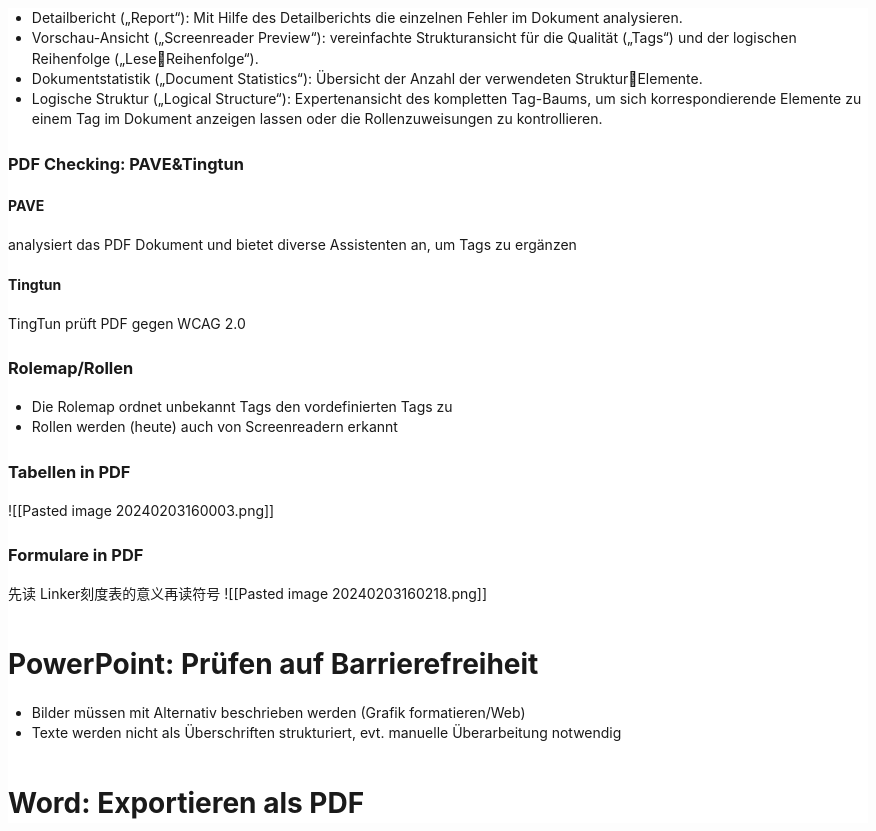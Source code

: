 - Detailbericht („Report“): Mit Hilfe des Detailberichts die einzelnen Fehler im Dokument analysieren.
- Vorschau-Ansicht („Screenreader Preview“): vereinfachte Strukturansicht für die Qualität („Tags“) und der logischen Reihenfolge („LeseReihenfolge“).
- Dokumentstatistik („Document Statistics“): Übersicht der Anzahl der verwendeten StrukturElemente.
- Logische Struktur („Logical Structure“): Expertenansicht des kompletten Tag-Baums, um sich korrespondierende Elemente zu einem Tag im Dokument anzeigen lassen oder die Rollenzuweisungen zu kontrollieren.



### PDF Checking: PAVE&Tingtun

#### PAVE
analysiert das PDF Dokument und bietet diverse Assistenten an, um Tags zu ergänzen

#### Tingtun
TingTun prüft PDF gegen WCAG 2.0


### Rolemap/Rollen

- Die Rolemap ordnet unbekannt Tags den vordefinierten Tags zu
- Rollen werden (heute) auch von Screenreadern erkannt



### Tabellen in PDF
![[Pasted image 20240203160003.png]]


### Formulare in PDF
先读 Linker刻度表的意义再读符号
![[Pasted image 20240203160218.png]]


# PowerPoint: Prüfen auf Barrierefreiheit

- Bilder müssen mit Alternativ beschrieben werden (Grafik formatieren/Web)
- Texte werden nicht als Überschriften strukturiert, evt. manuelle Überarbeitung notwendig


# Word: Exportieren als PDF

